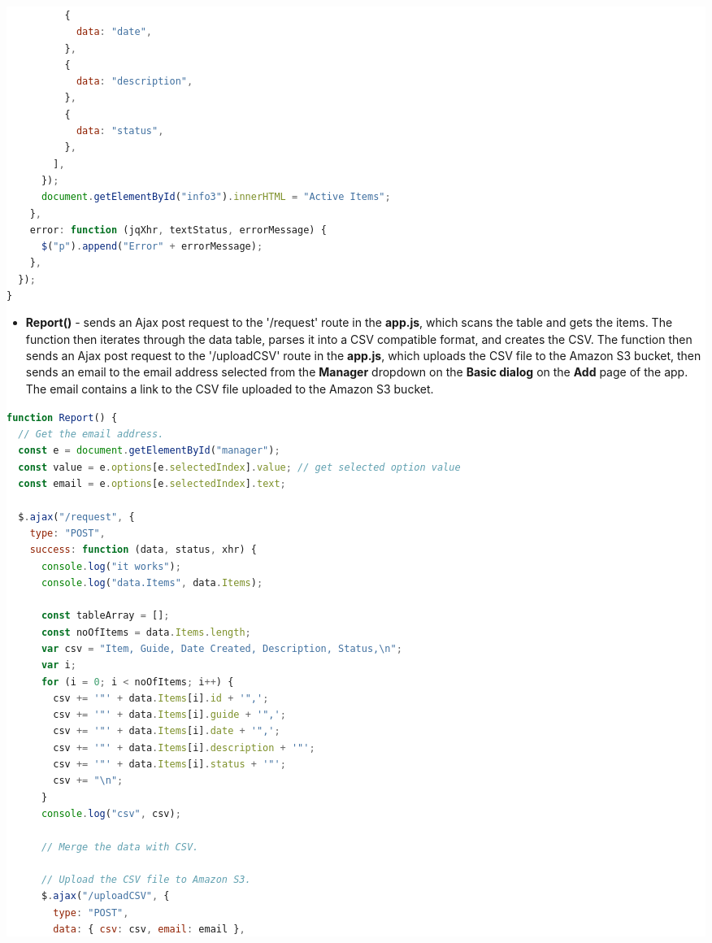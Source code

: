 ```javascript
          {
            data: "date",
          },
          {
            data: "description",
          },
          {
            data: "status",
          },
        ],
      });
      document.getElementById("info3").innerHTML = "Active Items";
    },
    error: function (jqXhr, textStatus, errorMessage) {
      $("p").append("Error" + errorMessage);
    },
  });
}
```

- **Report()** - sends an Ajax post request to the '/request' route in the **app.js**, which scans the table and gets the items. The
  function then iterates through the data table, parses it into a CSV compatible format, and creates the CSV.
  The function then sends an Ajax post request to the '/uploadCSV' route in the **app.js**, which uploads the CSV file to the
  Amazon S3 bucket, then sends an email to the email address selected from the **Manager** dropdown on the **Basic dialog** on the
  **Add** page of the app. The email contains a link to the CSV file uploaded to the Amazon S3 bucket.

```javascript
function Report() {
  // Get the email address.
  const e = document.getElementById("manager");
  const value = e.options[e.selectedIndex].value; // get selected option value
  const email = e.options[e.selectedIndex].text;

  $.ajax("/request", {
    type: "POST",
    success: function (data, status, xhr) {
      console.log("it works");
      console.log("data.Items", data.Items);

      const tableArray = [];
      const noOfItems = data.Items.length;
      var csv = "Item, Guide, Date Created, Description, Status,\n";
      var i;
      for (i = 0; i < noOfItems; i++) {
        csv += '"' + data.Items[i].id + '",';
        csv += '"' + data.Items[i].guide + '",';
        csv += '"' + data.Items[i].date + '",';
        csv += '"' + data.Items[i].description + '"';
        csv += '"' + data.Items[i].status + '"';
        csv += "\n";
      }
      console.log("csv", csv);

      // Merge the data with CSV.

      // Upload the CSV file to Amazon S3.
      $.ajax("/uploadCSV", {
        type: "POST",
        data: { csv: csv, email: email },
```